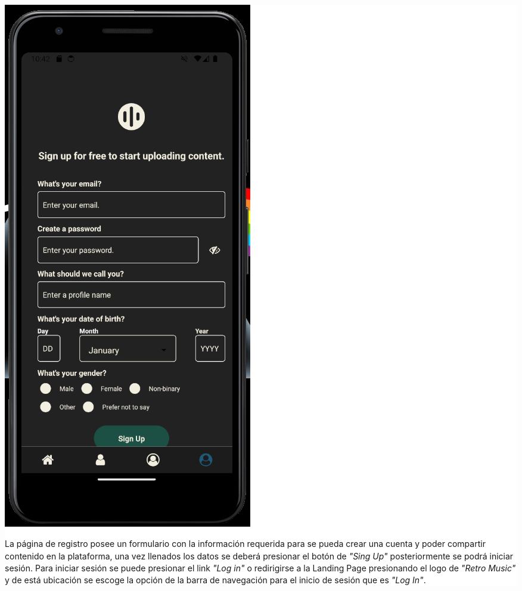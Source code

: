 ![Register](assets/app-artist-register.png)

La página de registro posee un formulario con la información requerida para
se pueda crear una cuenta y poder compartir contenido en la plataforma, una
vez llenados los datos se deberá presionar el botón de _"Sing Up"_ 
posteriormente se podrá iniciar sesión. Para iniciar sesión se puede presionar
el link _"Log in"_ o redirigirse a la Landing Page presionando el logo de 
_"Retro Music"_ y de está ubicación se escoge la opción de la barra de
navegación para el inicio de sesión que es _"Log In"_.
